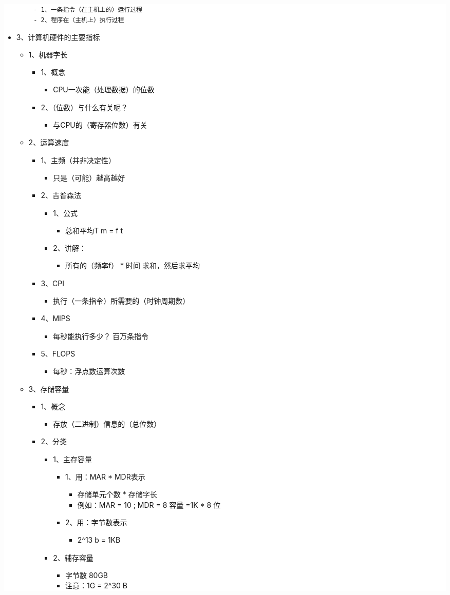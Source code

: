 			- 1、一条指令（在主机上的）运行过程
			- 2、程序在（主机上）执行过程

- 3、计算机硬件的主要指标

	- 1、机器字长

		- 1、概念

			- CPU一次能（处理数据）的位数

		- 2、（位数）与什么有关呢？

			- 与CPU的（寄存器位数）有关

	- 2、运算速度

		- 1、主频（并非决定性）

			- 只是（可能）越高越好

		- 2、吉普森法

			- 1、公式

				- 总和平均T m = f t 

			- 2、讲解：

				- 所有的（频率f） * 时间  求和，然后求平均

		- 3、CPI

			- 执行（一条指令）所需要的（时钟周期数）

		- 4、MIPS

			- 每秒能执行多少？  百万条指令

		- 5、FLOPS

			- 每秒：浮点数运算次数

	- 3、存储容量

		- 1、概念

			- 存放（二进制）信息的（总位数）

		- 2、分类

			- 1、主存容量

				- 1、用：MAR * MDR表示

					- 存储单元个数 * 存储字长
					- 例如：MAR = 10 ;   MDR = 8    容量 =1K * 8 位 

				- 2、用：字节数表示

					- 2^13  b = 1KB

			- 2、辅存容量

				- 字节数 80GB
				- 注意：1G = 2^30 B
